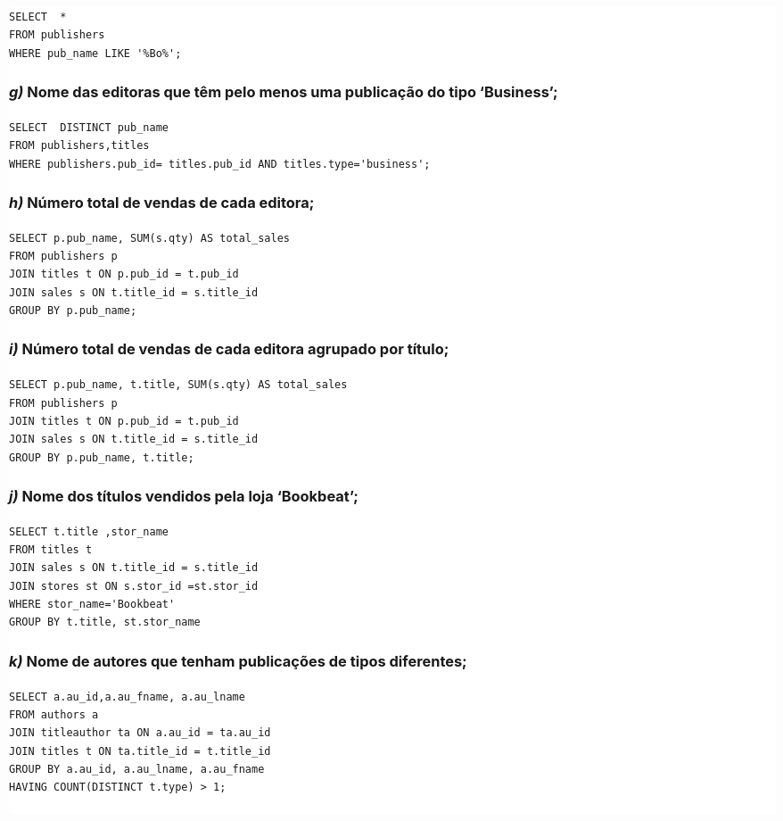 ```
SELECT  *
FROM publishers
WHERE pub_name LIKE '%Bo%';
```

### _g)_ Nome das editoras que têm pelo menos uma publicação do tipo ‘Business’;

```
SELECT  DISTINCT pub_name
FROM publishers,titles
WHERE publishers.pub_id= titles.pub_id AND titles.type='business';

```

### _h)_ Número total de vendas de cada editora;

```
SELECT p.pub_name, SUM(s.qty) AS total_sales
FROM publishers p
JOIN titles t ON p.pub_id = t.pub_id
JOIN sales s ON t.title_id = s.title_id
GROUP BY p.pub_name;
```

### _i)_ Número total de vendas de cada editora agrupado por título;

```
SELECT p.pub_name, t.title, SUM(s.qty) AS total_sales
FROM publishers p
JOIN titles t ON p.pub_id = t.pub_id
JOIN sales s ON t.title_id = s.title_id
GROUP BY p.pub_name, t.title;
```

### _j)_ Nome dos títulos vendidos pela loja ‘Bookbeat’;

```
SELECT t.title ,stor_name
FROM titles t
JOIN sales s ON t.title_id = s.title_id
JOIN stores st ON s.stor_id =st.stor_id
WHERE stor_name='Bookbeat'
GROUP BY t.title, st.stor_name

```

### _k)_ Nome de autores que tenham publicações de tipos diferentes;

```
SELECT a.au_id,a.au_fname, a.au_lname
FROM authors a
JOIN titleauthor ta ON a.au_id = ta.au_id
JOIN titles t ON ta.title_id = t.title_id
GROUP BY a.au_id, a.au_lname, a.au_fname
HAVING COUNT(DISTINCT t.type) > 1;


```
